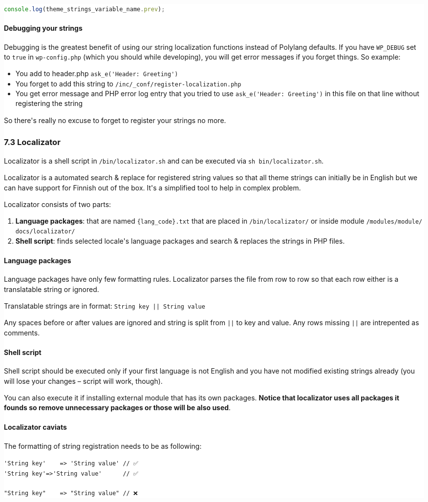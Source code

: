 ```js
console.log(theme_strings_variable_name.prev);
```

#### Debugging your strings

Debugging is the greatest benefit of using our string localization functions instead of Polylang defaults. If you have `WP_DEBUG` set to `true` in `wp-config.php` (which you should while developing), you will get error messages if you forget things. So example:

  * You add to header.php `ask_e('Header: Greeting')`
  * You forget to add this string to `/inc/_conf/register-localization.php`
  * You get error message and PHP error log entry that you tried to use `ask_e('Header: Greeting')` in this file on that line without registering the string

So there's really no excuse to forget to register your strings no more.

### 7.3 Localizator

Localizator is a shell script in `/bin/localizator.sh` and can be executed via `sh bin/localizator.sh`.

Localizator is a automated search & replace for registered string values so that all theme strings can initially be in English but we can have support for Finnish out of the box. It's a simplified tool to help in complex problem.

Localizator consists of two parts:

  1. **Language packages**: that are named `{lang_code}.txt` that are placed in `/bin/localizator/` or inside module `/modules/module/docs/localizator/`
  2. **Shell script**: finds selected locale's language packages and search & replaces the strings in PHP files.

#### Language packages

Language packages have only few formatting rules. Localizator parses the file from row to row so that each row either is a translatable string or ignored.

Translatable strings are in format:
`String key || String value`

Any spaces before or after values are ignored and string is split from `||` to key and value. Any rows missing `||` are intrepented as comments.

#### Shell script

Shell script should be executed only if your first language is not English and you have not modified existing strings already (you will lose your changes – script will work, though).

You can also execute it if installing external module that has its own packages. **Notice that localizator uses all packages it founds so remove unnecessary packages or those will be also used**.

#### Localizator caviats

The formatting of string registration needs to be as following:
```
'String key'    => 'String value' // ✅
'String key'=>'String value'      // ✅

"String key"    => "String value" // ❌
```
